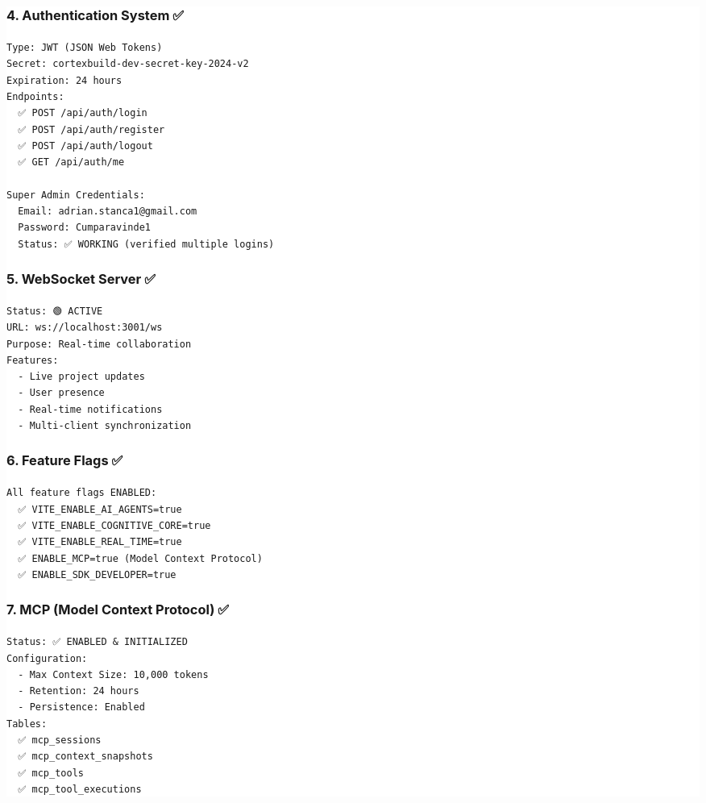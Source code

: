 ### 4. Authentication System ✅
```
Type: JWT (JSON Web Tokens)
Secret: cortexbuild-dev-secret-key-2024-v2
Expiration: 24 hours
Endpoints:
  ✅ POST /api/auth/login
  ✅ POST /api/auth/register
  ✅ POST /api/auth/logout
  ✅ GET /api/auth/me

Super Admin Credentials:
  Email: adrian.stanca1@gmail.com
  Password: Cumparavinde1
  Status: ✅ WORKING (verified multiple logins)
```

### 5. WebSocket Server ✅
```
Status: 🟢 ACTIVE
URL: ws://localhost:3001/ws
Purpose: Real-time collaboration
Features:
  - Live project updates
  - User presence
  - Real-time notifications
  - Multi-client synchronization
```

### 6. Feature Flags ✅
```
All feature flags ENABLED:
  ✅ VITE_ENABLE_AI_AGENTS=true
  ✅ VITE_ENABLE_COGNITIVE_CORE=true
  ✅ VITE_ENABLE_REAL_TIME=true
  ✅ ENABLE_MCP=true (Model Context Protocol)
  ✅ ENABLE_SDK_DEVELOPER=true
```

### 7. MCP (Model Context Protocol) ✅
```
Status: ✅ ENABLED & INITIALIZED
Configuration:
  - Max Context Size: 10,000 tokens
  - Retention: 24 hours
  - Persistence: Enabled
Tables:
  ✅ mcp_sessions
  ✅ mcp_context_snapshots
  ✅ mcp_tools
  ✅ mcp_tool_executions
```
